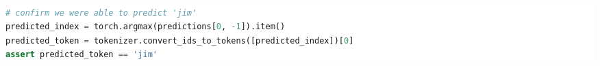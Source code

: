 ```python
# confirm we were able to predict 'jim'
predicted_index = torch.argmax(predictions[0, -1]).item()
predicted_token = tokenizer.convert_ids_to_tokens([predicted_index])[0]
assert predicted_token == 'jim'
```